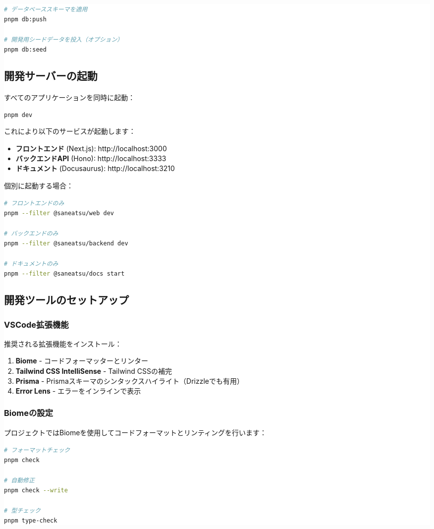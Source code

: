 ```bash
# データベーススキーマを適用
pnpm db:push

# 開発用シードデータを投入（オプション）
pnpm db:seed
```

## 開発サーバーの起動

すべてのアプリケーションを同時に起動：

```bash
pnpm dev
```

これにより以下のサービスが起動します：

- **フロントエンド** (Next.js): http://localhost:3000
- **バックエンドAPI** (Hono): http://localhost:3333
- **ドキュメント** (Docusaurus): http://localhost:3210

個別に起動する場合：

```bash
# フロントエンドのみ
pnpm --filter @saneatsu/web dev

# バックエンドのみ
pnpm --filter @saneatsu/backend dev

# ドキュメントのみ
pnpm --filter @saneatsu/docs start
```

## 開発ツールのセットアップ

### VSCode拡張機能

推奨される拡張機能をインストール：

1. **Biome** - コードフォーマッターとリンター
2. **Tailwind CSS IntelliSense** - Tailwind CSSの補完
3. **Prisma** - Prismaスキーマのシンタックスハイライト（Drizzleでも有用）
4. **Error Lens** - エラーをインラインで表示

### Biomeの設定

プロジェクトではBiomeを使用してコードフォーマットとリンティングを行います：

```bash
# フォーマットチェック
pnpm check

# 自動修正
pnpm check --write

# 型チェック
pnpm type-check
```
